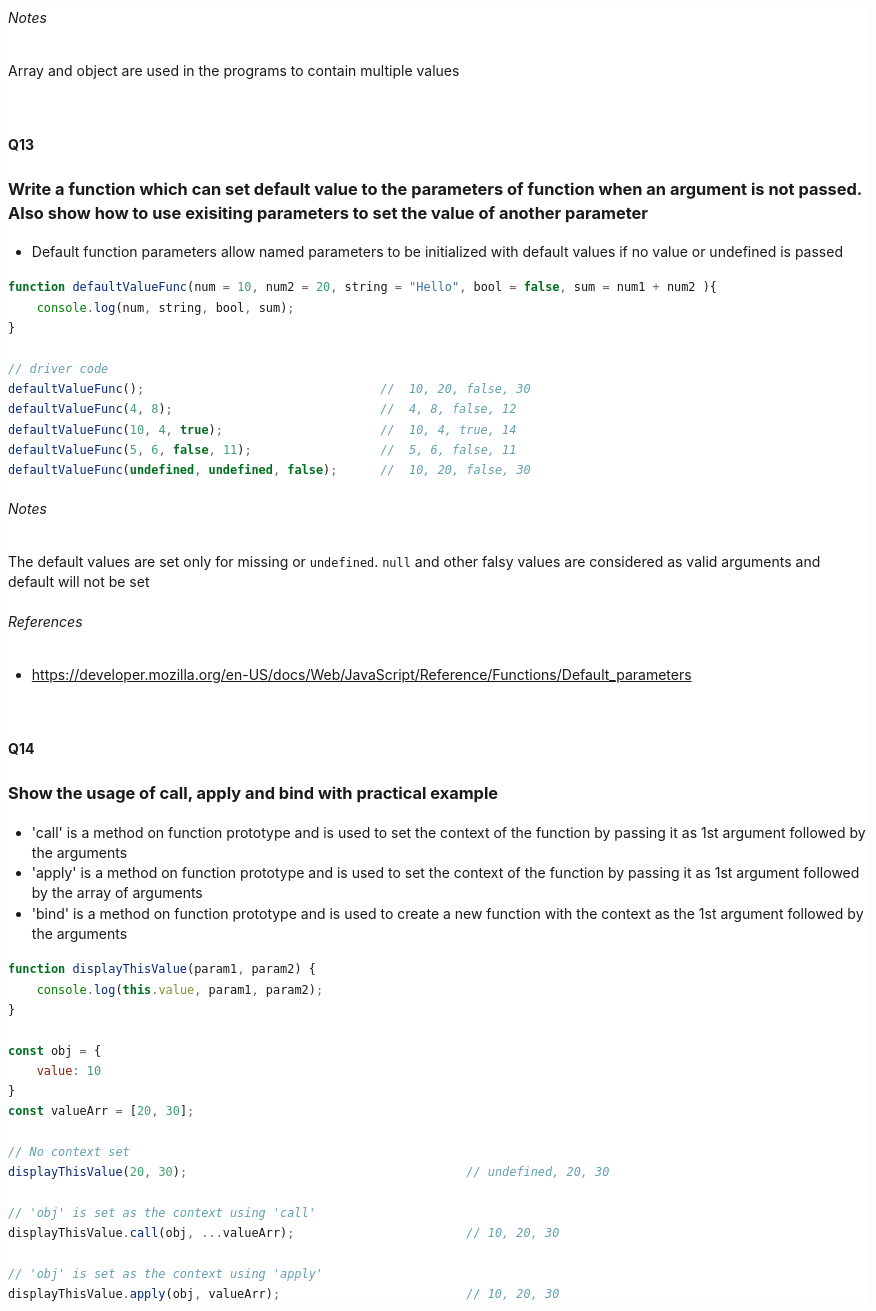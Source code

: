 ###### Notes
Array and object are used in the programs to contain multiple values

<br />

#### Q13
### Write a function which can set default value to the parameters of function when an argument is not passed. Also show how to use exisiting parameters to set the value of another parameter

- Default function parameters allow named parameters to be initialized with default values if no value or undefined is passed

```js
function defaultValueFunc(num = 10, num2 = 20, string = "Hello", bool = false, sum = num1 + num2 ){
    console.log(num, string, bool, sum);
}

// driver code
defaultValueFunc();                                 //  10, 20, false, 30
defaultValueFunc(4, 8);                             //  4, 8, false, 12
defaultValueFunc(10, 4, true);                      //  10, 4, true, 14
defaultValueFunc(5, 6, false, 11);                  //  5, 6, false, 11
defaultValueFunc(undefined, undefined, false);      //  10, 20, false, 30
```

###### Notes
The default values are set only for missing or `undefined`. `null` and other falsy values are considered as valid arguments and default will not be set

###### References
- https://developer.mozilla.org/en-US/docs/Web/JavaScript/Reference/Functions/Default_parameters

<br />

#### Q14
### Show the usage of call, apply and bind with practical example

- 'call' is a method on function prototype and is used to set the context of the function by passing it as 1st argument followed by the arguments
- 'apply' is a method on function prototype and is used to set the context of the function by passing it as 1st argument followed by the array of arguments
- 'bind' is a method on function prototype and is used to create a new function with the context as the 1st argument followed by the arguments

```js
function displayThisValue(param1, param2) {
    console.log(this.value, param1, param2);
}

const obj = {
    value: 10
}
const valueArr = [20, 30];

// No context set
displayThisValue(20, 30);                                       // undefined, 20, 30

// 'obj' is set as the context using 'call'
displayThisValue.call(obj, ...valueArr);                        // 10, 20, 30

// 'obj' is set as the context using 'apply'
displayThisValue.apply(obj, valueArr);                          // 10, 20, 30

```